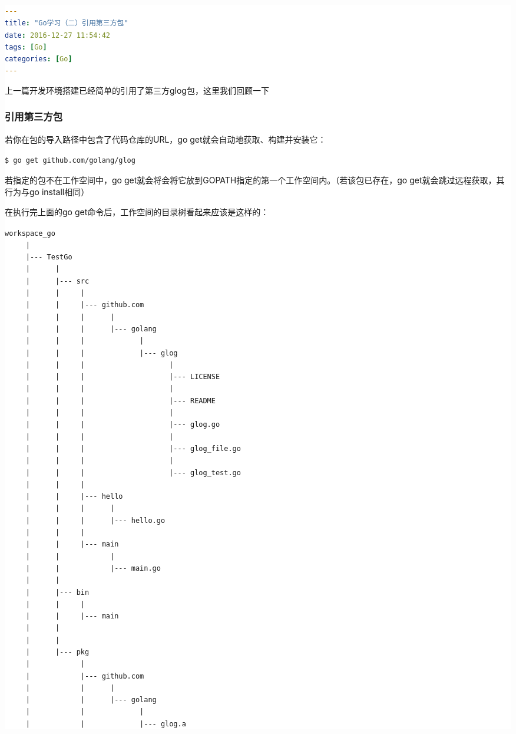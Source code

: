```yaml
---
title: "Go学习（二）引用第三方包"
date: 2016-12-27 11:54:42
tags: [Go]
categories: [Go]
---
```


上一篇开发环境搭建已经简单的引用了第三方glog包，这里我们回顾一下

### 引用第三方包

若你在包的导入路径中包含了代码仓库的URL，go get就会自动地获取、构建并安装它：

```
$ go get github.com/golang/glog
```

若指定的包不在工作空间中，go get就会将会将它放到GOPATH指定的第一个工作空间内。（若该包已存在，go get就会跳过远程获取，其行为与go install相同）

在执行完上面的go get命令后，工作空间的目录树看起来应该是这样的：
			
```
workspace_go
     |
     |--- TestGo
     |      |
     |      |--- src
     |      |     |
     |      |     |--- github.com
     |      |     |      |
     |      |     |      |--- golang
     |      |     |             |
     |      |     |             |--- glog
     |      |     |                    |
     |      |     |                    |--- LICENSE
     |      |     |                    |
     |      |     |                    |--- README
     |      |     |                    |
     |      |     |                    |--- glog.go
     |      |     |                    |
     |      |     |                    |--- glog_file.go
     |      |     |                    |
     |      |     |                    |--- glog_test.go
     |      |     |
     |      |     |--- hello
     |      |     |      |
     |      |     |      |--- hello.go
     |      |     |
     |      |     |--- main
     |      |            |
     |      |            |--- main.go
     |      |
     |      |--- bin
     |      |     |
     |      |     |--- main
     |      |
     |      |
     |      |--- pkg
     |            |
     |            |--- github.com
     |            |      |
     |            |      |--- golang
     |            |             |
     |            |             |--- glog.a
```